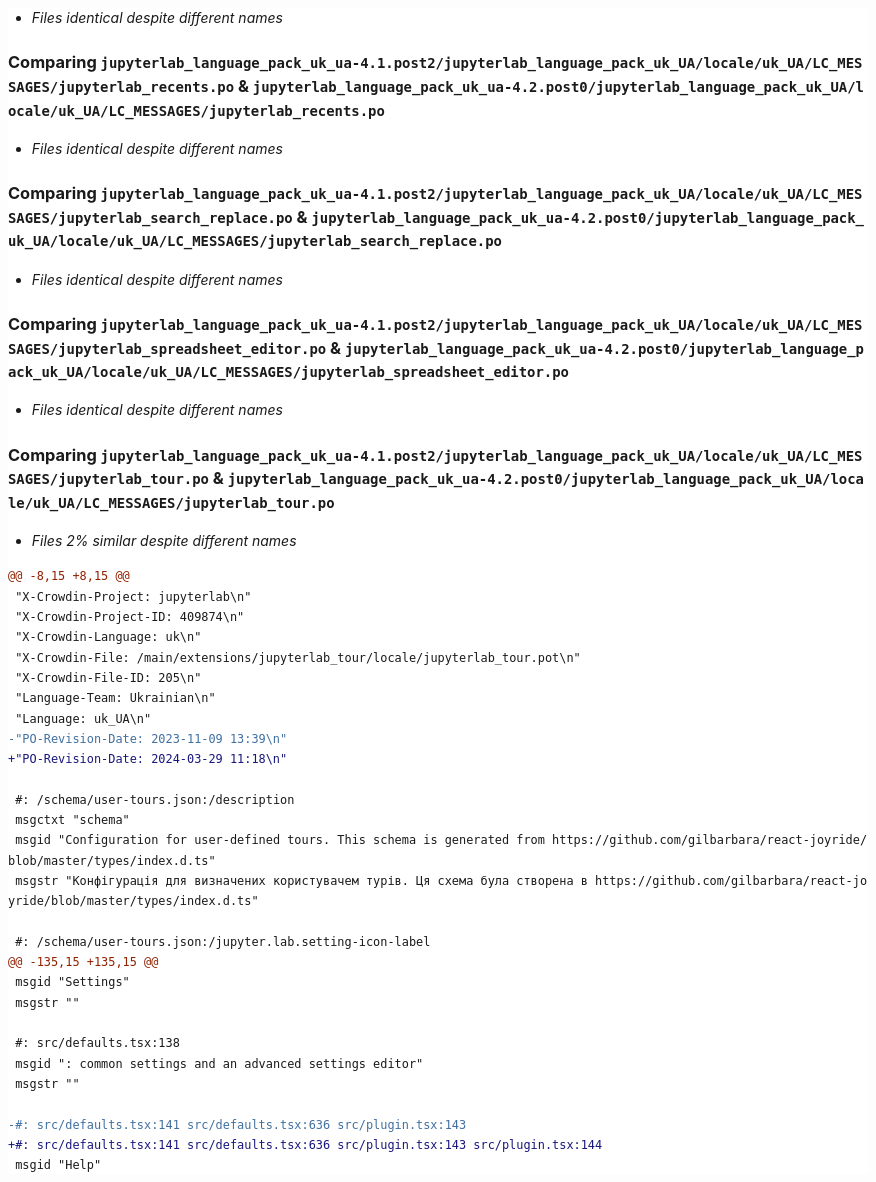  * *Files identical despite different names*

### Comparing `jupyterlab_language_pack_uk_ua-4.1.post2/jupyterlab_language_pack_uk_UA/locale/uk_UA/LC_MESSAGES/jupyterlab_recents.po` & `jupyterlab_language_pack_uk_ua-4.2.post0/jupyterlab_language_pack_uk_UA/locale/uk_UA/LC_MESSAGES/jupyterlab_recents.po`

 * *Files identical despite different names*

### Comparing `jupyterlab_language_pack_uk_ua-4.1.post2/jupyterlab_language_pack_uk_UA/locale/uk_UA/LC_MESSAGES/jupyterlab_search_replace.po` & `jupyterlab_language_pack_uk_ua-4.2.post0/jupyterlab_language_pack_uk_UA/locale/uk_UA/LC_MESSAGES/jupyterlab_search_replace.po`

 * *Files identical despite different names*

### Comparing `jupyterlab_language_pack_uk_ua-4.1.post2/jupyterlab_language_pack_uk_UA/locale/uk_UA/LC_MESSAGES/jupyterlab_spreadsheet_editor.po` & `jupyterlab_language_pack_uk_ua-4.2.post0/jupyterlab_language_pack_uk_UA/locale/uk_UA/LC_MESSAGES/jupyterlab_spreadsheet_editor.po`

 * *Files identical despite different names*

### Comparing `jupyterlab_language_pack_uk_ua-4.1.post2/jupyterlab_language_pack_uk_UA/locale/uk_UA/LC_MESSAGES/jupyterlab_tour.po` & `jupyterlab_language_pack_uk_ua-4.2.post0/jupyterlab_language_pack_uk_UA/locale/uk_UA/LC_MESSAGES/jupyterlab_tour.po`

 * *Files 2% similar despite different names*

```diff
@@ -8,15 +8,15 @@
 "X-Crowdin-Project: jupyterlab\n"
 "X-Crowdin-Project-ID: 409874\n"
 "X-Crowdin-Language: uk\n"
 "X-Crowdin-File: /main/extensions/jupyterlab_tour/locale/jupyterlab_tour.pot\n"
 "X-Crowdin-File-ID: 205\n"
 "Language-Team: Ukrainian\n"
 "Language: uk_UA\n"
-"PO-Revision-Date: 2023-11-09 13:39\n"
+"PO-Revision-Date: 2024-03-29 11:18\n"
 
 #: /schema/user-tours.json:/description
 msgctxt "schema"
 msgid "Configuration for user-defined tours. This schema is generated from https://github.com/gilbarbara/react-joyride/blob/master/types/index.d.ts"
 msgstr "Конфігурація для визначених користувачем турів. Ця схема була створена в https://github.com/gilbarbara/react-joyride/blob/master/types/index.d.ts"
 
 #: /schema/user-tours.json:/jupyter.lab.setting-icon-label
@@ -135,15 +135,15 @@
 msgid "Settings"
 msgstr ""
 
 #: src/defaults.tsx:138
 msgid ": common settings and an advanced settings editor"
 msgstr ""
 
-#: src/defaults.tsx:141 src/defaults.tsx:636 src/plugin.tsx:143
+#: src/defaults.tsx:141 src/defaults.tsx:636 src/plugin.tsx:143 src/plugin.tsx:144
 msgid "Help"
```